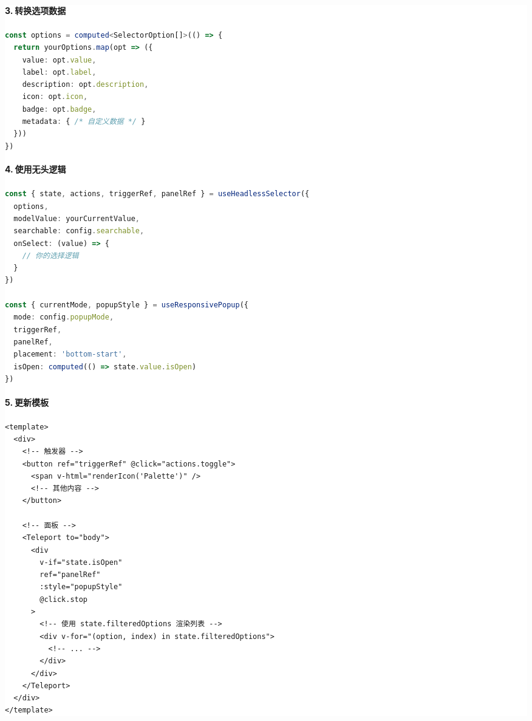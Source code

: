 #### 3. 转换选项数据

```typescript
const options = computed<SelectorOption[]>(() => {
  return yourOptions.map(opt => ({
    value: opt.value,
    label: opt.label,
    description: opt.description,
    icon: opt.icon,
    badge: opt.badge,
    metadata: { /* 自定义数据 */ }
  }))
})
```

#### 4. 使用无头逻辑

```typescript
const { state, actions, triggerRef, panelRef } = useHeadlessSelector({
  options,
  modelValue: yourCurrentValue,
  searchable: config.searchable,
  onSelect: (value) => {
    // 你的选择逻辑
  }
})

const { currentMode, popupStyle } = useResponsivePopup({
  mode: config.popupMode,
  triggerRef,
  panelRef,
  placement: 'bottom-start',
  isOpen: computed(() => state.value.isOpen)
})
```

#### 5. 更新模板

```vue
<template>
  <div>
    <!-- 触发器 -->
    <button ref="triggerRef" @click="actions.toggle">
      <span v-html="renderIcon('Palette')" />
      <!-- 其他内容 -->
    </button>

    <!-- 面板 -->
    <Teleport to="body">
      <div 
        v-if="state.isOpen" 
        ref="panelRef" 
        :style="popupStyle"
        @click.stop
      >
        <!-- 使用 state.filteredOptions 渲染列表 -->
        <div v-for="(option, index) in state.filteredOptions">
          <!-- ... -->
        </div>
      </div>
    </Teleport>
  </div>
</template>
```
